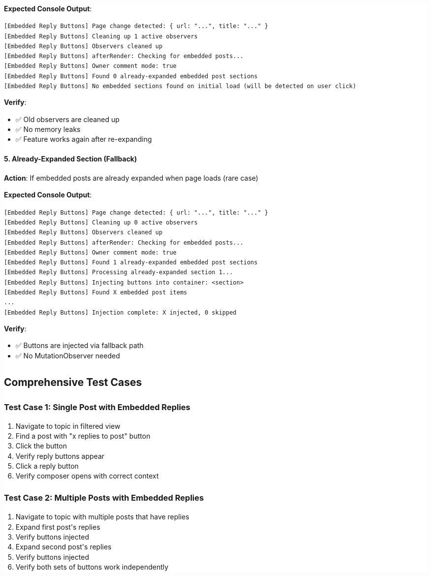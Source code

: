 **Expected Console Output**:
```
[Embedded Reply Buttons] Page change detected: { url: "...", title: "..." }
[Embedded Reply Buttons] Cleaning up 1 active observers
[Embedded Reply Buttons] Observers cleaned up
[Embedded Reply Buttons] afterRender: Checking for embedded posts...
[Embedded Reply Buttons] Owner comment mode: true
[Embedded Reply Buttons] Found 0 already-expanded embedded post sections
[Embedded Reply Buttons] No embedded sections found on initial load (will be detected on user click)
```

**Verify**:
- ✅ Old observers are cleaned up
- ✅ No memory leaks
- ✅ Feature works again after re-expanding

#### 5. Already-Expanded Section (Fallback)
**Action**: If embedded posts are already expanded when page loads (rare case)

**Expected Console Output**:
```
[Embedded Reply Buttons] Page change detected: { url: "...", title: "..." }
[Embedded Reply Buttons] Cleaning up 0 active observers
[Embedded Reply Buttons] Observers cleaned up
[Embedded Reply Buttons] afterRender: Checking for embedded posts...
[Embedded Reply Buttons] Owner comment mode: true
[Embedded Reply Buttons] Found 1 already-expanded embedded post sections
[Embedded Reply Buttons] Processing already-expanded section 1...
[Embedded Reply Buttons] Injecting buttons into container: <section>
[Embedded Reply Buttons] Found X embedded post items
...
[Embedded Reply Buttons] Injection complete: X injected, 0 skipped
```

**Verify**:
- ✅ Buttons are injected via fallback path
- ✅ No MutationObserver needed

## Comprehensive Test Cases

### Test Case 1: Single Post with Embedded Replies
1. Navigate to topic in filtered view
2. Find a post with "x replies to post" button
3. Click the button
4. Verify reply buttons appear
5. Click a reply button
6. Verify composer opens with correct context

### Test Case 2: Multiple Posts with Embedded Replies
1. Navigate to topic with multiple posts that have replies
2. Expand first post's replies
3. Verify buttons injected
4. Expand second post's replies
5. Verify buttons injected
6. Verify both sets of buttons work independently
